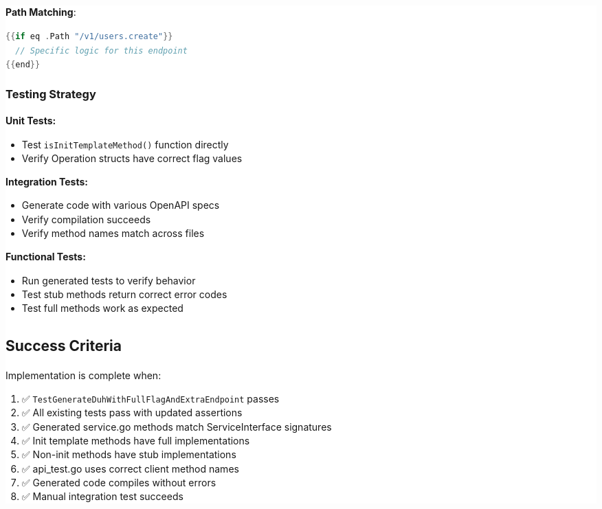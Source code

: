 **Path Matching**:
```go
{{if eq .Path "/v1/users.create"}}
  // Specific logic for this endpoint
{{end}}
```

### Testing Strategy

**Unit Tests:**
- Test `isInitTemplateMethod()` function directly
- Verify Operation structs have correct flag values

**Integration Tests:**
- Generate code with various OpenAPI specs
- Verify compilation succeeds
- Verify method names match across files

**Functional Tests:**
- Run generated tests to verify behavior
- Test stub methods return correct error codes
- Test full methods work as expected

## Success Criteria

Implementation is complete when:

1. ✅ `TestGenerateDuhWithFullFlagAndExtraEndpoint` passes
2. ✅ All existing tests pass with updated assertions
3. ✅ Generated service.go methods match ServiceInterface signatures
4. ✅ Init template methods have full implementations
5. ✅ Non-init methods have stub implementations
6. ✅ api_test.go uses correct client method names
7. ✅ Generated code compiles without errors
8. ✅ Manual integration test succeeds
